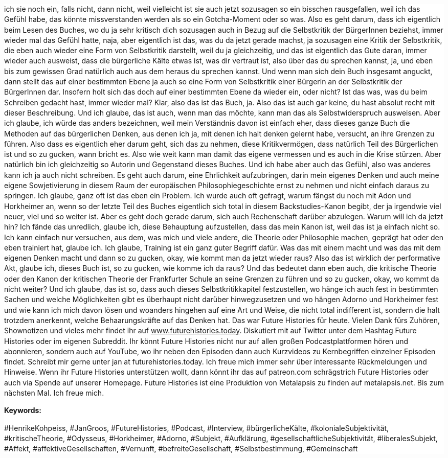 ich sie noch ein, falls nicht, dann nicht, weil vielleicht ist sie auch jetzt sozusagen so ein bisschen rausgefallen, weil ich das Gefühl habe, das könnte missverstanden werden als so ein Gotcha-Moment oder so was. Also es geht darum, dass ich eigentlich beim Lesen des Buches, wo du ja sehr kritisch dich sozusagen auch in Bezug auf die Selbstkritik der BürgerInnen beziehst, immer wieder mal das Gefühl hatte, naja, aber eigentlich ist das, was du da jetzt gerade machst, ja sozusagen eine Kritik der Selbstkritik, die eben auch wieder eine Form von Selbstkritik darstellt, weil du ja gleichzeitig, und das ist eigentlich das Gute daran, immer wieder auch ausweist, dass die bürgerliche Kälte etwas ist, was dir vertraut ist, also über das du sprechen kannst, ja, und eben bis zum gewissen Grad natürlich auch aus dem heraus du sprechen kannst. Und wenn man sich dein Buch insgesamt anguckt, dann stellt das auf einer bestimmten Ebene ja auch so eine Form von Selbstkritik einer Bürgerin an der Selbstkritik der BürgerInnen dar. Insofern holt sich das doch auf einer bestimmten Ebene da wieder ein, oder nicht? Ist das was, was du beim Schreiben gedacht hast, immer wieder mal? Klar, also das ist das Buch, ja. Also das ist auch gar keine, du hast absolut recht mit dieser Beschreibung. Und ich glaube, das ist auch, wenn man das möchte, kann man das als Selbstwiderspruch ausweisen. Aber ich glaube, ich würde das anders bezeichnen, weil mein Verständnis davon ist einfach eher, dass dieses ganze Buch die Methoden auf das bürgerlichen Denken, aus denen ich ja, mit denen ich halt denken gelernt habe, versucht, an ihre Grenzen zu führen. Also dass es eigentlich eher darum geht, sich das zu nehmen, diese Kritikvermögen, dass natürlich Teil des Bürgerlichen ist und so zu gucken, wann bricht es. Also wie weit kann man damit das eigene vermessen und es auch in die Krise stürzen. Aber natürlich bin ich gleichzeitig so Autorin und Gegenstand dieses Buches. Und ich habe aber auch das Gefühl, also was anderes kann ich ja auch nicht schreiben. Es geht auch darum, eine Ehrlichkeit aufzubringen, darin mein eigenes Denken und auch meine eigene Sowjetivierung in diesem Raum der europäischen Philosophiegeschichte ernst zu nehmen und nicht einfach daraus zu springen. Ich glaube, ganz oft ist das eben ein Problem. Ich wurde auch oft gefragt, warum fängst du noch mit Adon und Horkheimer an, wenn so der letzte Teil des Buches eigentlich sich total in diesem Backstudies-Kanon begibt, der ja irgendwie viel neuer, viel und so weiter ist. Aber es geht doch gerade darum, sich auch Rechenschaft darüber abzulegen. Warum will ich da jetzt hin? Ich fände das unredlich, glaube ich, diese Behauptung aufzustellen, dass das mein Kanon ist, weil das ist ja einfach nicht so. Ich kann einfach nur versuchen, aus dem, was mich und viele andere, die Theorie oder Philosophie machen, geprägt hat oder den eben trainiert hat, glaube ich. Ich glaube, Training ist ein ganz guter Begriff dafür. Was das mit einem macht und was das mit dem eigenen Denken macht und dann so zu gucken, okay, wie kommt man da jetzt wieder raus? Also das ist wirklich der performative Akt, glaube ich, dieses Buch ist, so zu gucken, wie komme ich da raus? Und das bedeutet dann eben auch, die kritische Theorie oder den Kanon der kritischen Theorie der Frankfurter Schule an seine Grenzen zu führen und so zu gucken, okay, wo kommt da nicht weiter? Und ich glaube, das ist so, dass auch dieses Selbstkritikkapitel festzustellen, wo hänge ich auch fest in bestimmten Sachen und welche Möglichkeiten gibt es überhaupt nicht darüber hinwegzusetzen und wo hängen Adorno und Horkheimer fest und wie kann ich mich davon lösen und woanders hingehen auf eine Art und Weise, die nicht total indifferent ist, sondern die halt trotzdem anerkennt, welche Behaarungskräfte auf das Denken hat. Das war Future Histories für heute. Vielen Dank fürs Zuhören, Shownotizen und vieles mehr findet ihr auf www.futurehistories.today. Diskutiert mit auf Twitter unter dem Hashtag Future Histories oder im eigenen Subreddit. Ihr könnt Future Histories nicht nur auf allen großen Podcastplattformen hören und abonnieren, sondern auch auf YouTube, wo ihr neben den Episoden dann auch Kurzvideos zu Kernbegriffen einzelner Episoden findet. Schreibt mir gerne unter jan at futurehistories.today. Ich freue mich immer sehr über interessante Rückmeldungen und Hinweise. Wenn ihr Future Histories unterstützen wollt, dann könnt ihr das auf patreon.com schrägstrich Future Histories oder auch via Spende auf unserer Homepage. Future Histories ist eine Produktion von Metalapsis zu finden auf metalapsis.net. Bis zum nächsten Mal. Ich freue mich. 

**Keywords:**

#HenrikeKohpeiss, #JanGroos, #FutureHistories, #Podcast, #Interview, #bürgerlicheKälte, #kolonialeSubjektivität, #kritischeTheorie, #Odysseus, #Horkheimer, #Adorno, #Subjekt, #Aufklärung, #gesellschaftlicheSubjektivität, #liberalesSubjekt, #Affekt, #affektiveGesellschaften, #Vernunft, #befreiteGesellschaft, #Selbstbestimmung, #Gemeinschaft
